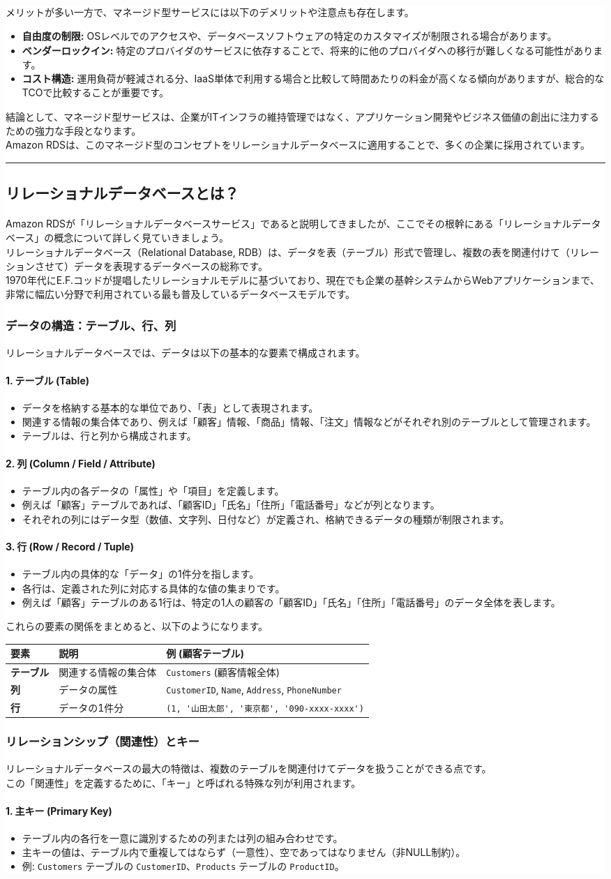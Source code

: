 メリットが多い一方で、マネージド型サービスには以下のデメリットや注意点も存在します。  

*   **自由度の制限:** OSレベルでのアクセスや、データベースソフトウェアの特定のカスタマイズが制限される場合があります。  
*   **ベンダーロックイン:** 特定のプロバイダのサービスに依存することで、将来的に他のプロバイダへの移行が難しくなる可能性があります。  
*   **コスト構造:** 運用負荷が軽減される分、IaaS単体で利用する場合と比較して時間あたりの料金が高くなる傾向がありますが、総合的なTCOで比較することが重要です。  

結論として、マネージド型サービスは、企業がITインフラの維持管理ではなく、アプリケーション開発やビジネス価値の創出に注力するための強力な手段となります。  
Amazon RDSは、このマネージド型のコンセプトをリレーショナルデータベースに適用することで、多くの企業に採用されています。  

---

## リレーショナルデータベースとは？

Amazon RDSが「リレーショナルデータベースサービス」であると説明してきましたが、ここでその根幹にある「リレーショナルデータベース」の概念について詳しく見ていきましょう。  
リレーショナルデータベース（Relational Database, RDB）は、データを表（テーブル）形式で管理し、複数の表を関連付けて（リレーションさせて）データを表現するデータベースの総称です。  
1970年代にE.F.コッドが提唱したリレーショナルモデルに基づいており、現在でも企業の基幹システムからWebアプリケーションまで、非常に幅広い分野で利用されている最も普及しているデータベースモデルです。  

### データの構造：テーブル、行、列

リレーショナルデータベースでは、データは以下の基本的な要素で構成されます。  

#### 1. テーブル (Table)  
*   データを格納する基本的な単位であり、「表」として表現されます。  
*   関連する情報の集合体であり、例えば「顧客」情報、「商品」情報、「注文」情報などがそれぞれ別のテーブルとして管理されます。  
*   テーブルは、行と列から構成されます。  

#### 2. 列 (Column / Field / Attribute)  
*   テーブル内の各データの「属性」や「項目」を定義します。  
*   例えば「顧客」テーブルであれば、「顧客ID」「氏名」「住所」「電話番号」などが列となります。  
*   それぞれの列にはデータ型（数値、文字列、日付など）が定義され、格納できるデータの種類が制限されます。  

#### 3. 行 (Row / Record / Tuple)  
*   テーブル内の具体的な「データ」の1件分を指します。  
*   各行は、定義された列に対応する具体的な値の集まりです。  
*   例えば「顧客」テーブルのある1行は、特定の1人の顧客の「顧客ID」「氏名」「住所」「電話番号」のデータ全体を表します。  

これらの要素の関係をまとめると、以下のようになります。  

| 要素      | 説明                                      | 例 (顧客テーブル)                                 |
| :-------- | :---------------------------------------- | :------------------------------------------------ |
| **テーブル** | 関連する情報の集合体                      | `Customers` (顧客情報全体)                        |
| **列**    | データの属性                              | `CustomerID`, `Name`, `Address`, `PhoneNumber`    |
| **行**    | データの1件分                             | `(1, '山田太郎', '東京都', '090-xxxx-xxxx')`      |

### リレーションシップ（関連性）とキー

リレーショナルデータベースの最大の特徴は、複数のテーブルを関連付けてデータを扱うことができる点です。  
この「関連性」を定義するために、「キー」と呼ばれる特殊な列が利用されます。  

#### 1. 主キー (Primary Key)  
*   テーブル内の各行を一意に識別するための列または列の組み合わせです。  
*   主キーの値は、テーブル内で重複してはならず（一意性）、空であってはなりません（非NULL制約）。  
*   例: `Customers` テーブルの `CustomerID`、`Products` テーブルの `ProductID`。  
